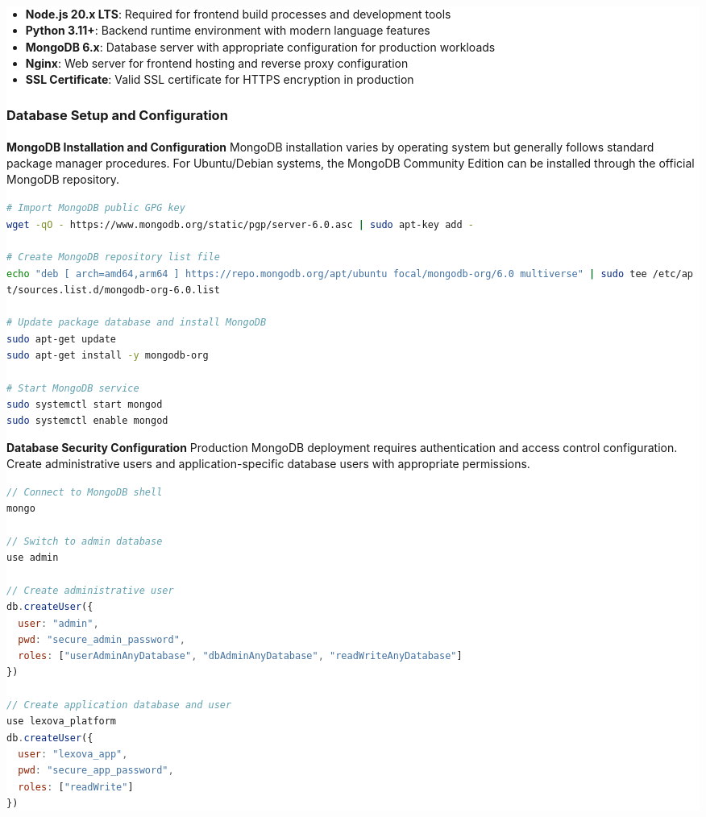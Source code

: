 - **Node.js 20.x LTS**: Required for frontend build processes and development tools
- **Python 3.11+**: Backend runtime environment with modern language features
- **MongoDB 6.x**: Database server with appropriate configuration for production workloads
- **Nginx**: Web server for frontend hosting and reverse proxy configuration
- **SSL Certificate**: Valid SSL certificate for HTTPS encryption in production

### Database Setup and Configuration

**MongoDB Installation and Configuration**
MongoDB installation varies by operating system but generally follows standard package manager procedures. For Ubuntu/Debian systems, the MongoDB Community Edition can be installed through the official MongoDB repository.

```bash
# Import MongoDB public GPG key
wget -qO - https://www.mongodb.org/static/pgp/server-6.0.asc | sudo apt-key add -

# Create MongoDB repository list file
echo "deb [ arch=amd64,arm64 ] https://repo.mongodb.org/apt/ubuntu focal/mongodb-org/6.0 multiverse" | sudo tee /etc/apt/sources.list.d/mongodb-org-6.0.list

# Update package database and install MongoDB
sudo apt-get update
sudo apt-get install -y mongodb-org

# Start MongoDB service
sudo systemctl start mongod
sudo systemctl enable mongod
```

**Database Security Configuration**
Production MongoDB deployment requires authentication and access control configuration. Create administrative users and application-specific database users with appropriate permissions.

```javascript
// Connect to MongoDB shell
mongo

// Switch to admin database
use admin

// Create administrative user
db.createUser({
  user: "admin",
  pwd: "secure_admin_password",
  roles: ["userAdminAnyDatabase", "dbAdminAnyDatabase", "readWriteAnyDatabase"]
})

// Create application database and user
use lexova_platform
db.createUser({
  user: "lexova_app",
  pwd: "secure_app_password",
  roles: ["readWrite"]
})
```
